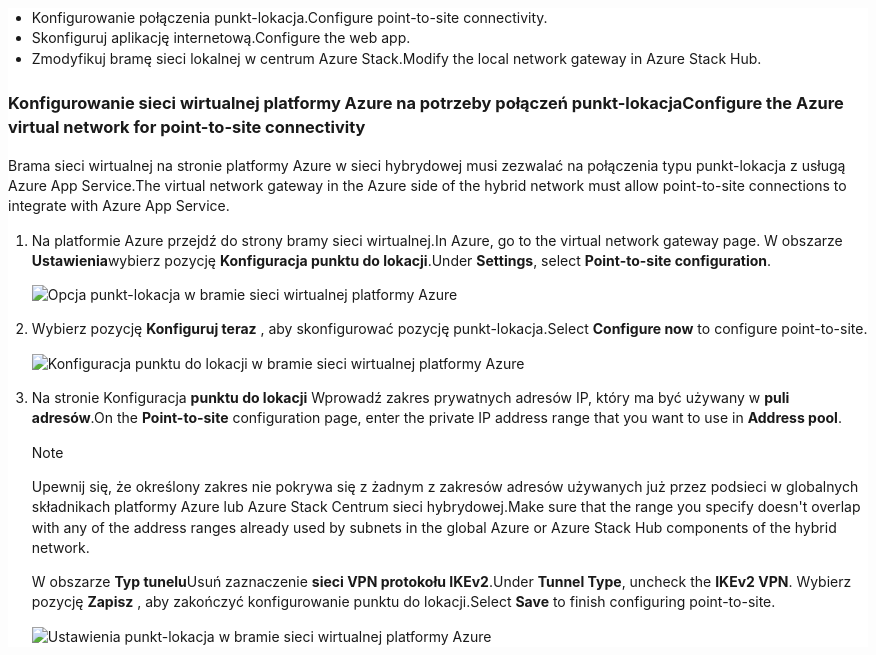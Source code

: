 - <span data-ttu-id="e2b48-206">Konfigurowanie połączenia punkt-lokacja.</span><span class="sxs-lookup"><span data-stu-id="e2b48-206">Configure point-to-site connectivity.</span></span>
- <span data-ttu-id="e2b48-207">Skonfiguruj aplikację internetową.</span><span class="sxs-lookup"><span data-stu-id="e2b48-207">Configure the web app.</span></span>
- <span data-ttu-id="e2b48-208">Zmodyfikuj bramę sieci lokalnej w centrum Azure Stack.</span><span class="sxs-lookup"><span data-stu-id="e2b48-208">Modify the local network gateway in Azure Stack Hub.</span></span>

### <a name="configure-the-azure-virtual-network-for-point-to-site-connectivity"></a><span data-ttu-id="e2b48-209">Konfigurowanie sieci wirtualnej platformy Azure na potrzeby połączeń punkt-lokacja</span><span class="sxs-lookup"><span data-stu-id="e2b48-209">Configure the Azure virtual network for point-to-site connectivity</span></span>

<span data-ttu-id="e2b48-210">Brama sieci wirtualnej na stronie platformy Azure w sieci hybrydowej musi zezwalać na połączenia typu punkt-lokacja z usługą Azure App Service.</span><span class="sxs-lookup"><span data-stu-id="e2b48-210">The virtual network gateway in the Azure side of the hybrid network must allow point-to-site connections to integrate with Azure App Service.</span></span>

1. <span data-ttu-id="e2b48-211">Na platformie Azure przejdź do strony bramy sieci wirtualnej.</span><span class="sxs-lookup"><span data-stu-id="e2b48-211">In Azure, go to the virtual network gateway page.</span></span> <span data-ttu-id="e2b48-212">W obszarze **Ustawienia**wybierz pozycję **Konfiguracja punktu do lokacji**.</span><span class="sxs-lookup"><span data-stu-id="e2b48-212">Under **Settings**, select **Point-to-site configuration**.</span></span>

    ![Opcja punkt-lokacja w bramie sieci wirtualnej platformy Azure](media/solution-deployment-guide-hybrid/image8.png)

2. <span data-ttu-id="e2b48-214">Wybierz pozycję **Konfiguruj teraz** , aby skonfigurować pozycję punkt-lokacja.</span><span class="sxs-lookup"><span data-stu-id="e2b48-214">Select **Configure now** to configure point-to-site.</span></span>

    ![Konfiguracja punktu do lokacji w bramie sieci wirtualnej platformy Azure](media/solution-deployment-guide-hybrid/image9.png)

3. <span data-ttu-id="e2b48-216">Na stronie Konfiguracja **punktu do lokacji** Wprowadź zakres prywatnych adresów IP, który ma być używany w **puli adresów**.</span><span class="sxs-lookup"><span data-stu-id="e2b48-216">On the **Point-to-site** configuration page, enter the private IP address range that you want to use in **Address pool**.</span></span>

   > [!Note]  
   > <span data-ttu-id="e2b48-217">Upewnij się, że określony zakres nie pokrywa się z żadnym z zakresów adresów używanych już przez podsieci w globalnych składnikach platformy Azure lub Azure Stack Centrum sieci hybrydowej.</span><span class="sxs-lookup"><span data-stu-id="e2b48-217">Make sure that the range you specify doesn't overlap with any of the address ranges already used by subnets in the global Azure or Azure Stack Hub components of the hybrid network.</span></span>

   <span data-ttu-id="e2b48-218">W obszarze **Typ tunelu**Usuń zaznaczenie **sieci VPN protokołu IKEv2**.</span><span class="sxs-lookup"><span data-stu-id="e2b48-218">Under **Tunnel Type**, uncheck the **IKEv2 VPN**.</span></span> <span data-ttu-id="e2b48-219">Wybierz pozycję **Zapisz** , aby zakończyć konfigurowanie punktu do lokacji.</span><span class="sxs-lookup"><span data-stu-id="e2b48-219">Select **Save** to finish configuring point-to-site.</span></span>

   ![Ustawienia punkt-lokacja w bramie sieci wirtualnej platformy Azure](media/solution-deployment-guide-hybrid/image10.png)
